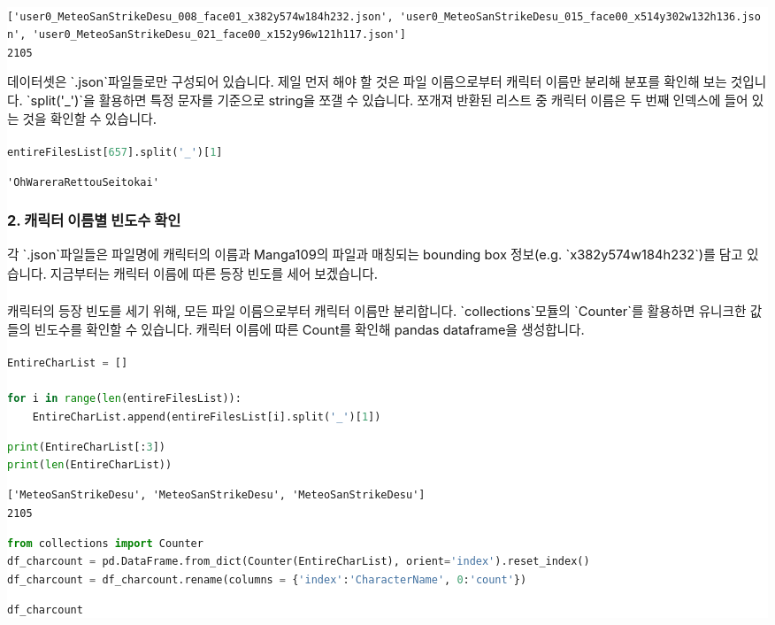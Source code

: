     ['user0_MeteoSanStrikeDesu_008_face01_x382y574w184h232.json', 'user0_MeteoSanStrikeDesu_015_face00_x514y302w132h136.json', 'user0_MeteoSanStrikeDesu_021_face00_x152y96w121h117.json']
    2105
    
<span style="font-size:11pt">
데이터셋은 `.json`파일들로만 구성되어 있습니다. 제일 먼저 해야 할 것은 파일 이름으로부터 캐릭터 이름만 분리해 분포를 확인해 보는 것입니다. `split('_')`을 활용하면 특정 문자를 기준으로 string을 쪼갤 수 있습니다. 쪼개져 반환된 리스트 중 캐릭터 이름은 두 번째 인덱스에 들어 있는 것을 확인할 수 있습니다.
</span>

```python
entireFilesList[657].split('_')[1]
```




    'OhWareraRettouSeitokai'



### 2. 캐릭터 이름별 빈도수 확인
<span style="font-size:11pt">
각 `.json`파일들은 파일명에 캐릭터의 이름과 Manga109의 파일과 매칭되는 bounding box 정보(e.g. `x382y574w184h232`)를 담고 있습니다. 지금부터는 캐릭터 이름에 따른 등장 빈도를 세어 보겠습니다.<br><br>
캐릭터의 등장 빈도를 세기 위해, 모든 파일 이름으로부터 캐릭터 이름만 분리합니다. `collections`모듈의 `Counter`를 활용하면 유니크한 값들의 빈도수를 확인할 수 있습니다. 캐릭터 이름에 따른 Count를 확인해 pandas dataframe을 생성합니다.
</span>

```python
EntireCharList = []

for i in range(len(entireFilesList)):
    EntireCharList.append(entireFilesList[i].split('_')[1]) 
```


```python
print(EntireCharList[:3])
print(len(EntireCharList))
```

    ['MeteoSanStrikeDesu', 'MeteoSanStrikeDesu', 'MeteoSanStrikeDesu']
    2105
    


```python
from collections import Counter
df_charcount = pd.DataFrame.from_dict(Counter(EntireCharList), orient='index').reset_index()
df_charcount = df_charcount.rename(columns = {'index':'CharacterName', 0:'count'})
```


```python
df_charcount
```




<div>
<style scoped>
    .dataframe tbody tr th:only-of-type {
        vertical-align: middle;
    }
